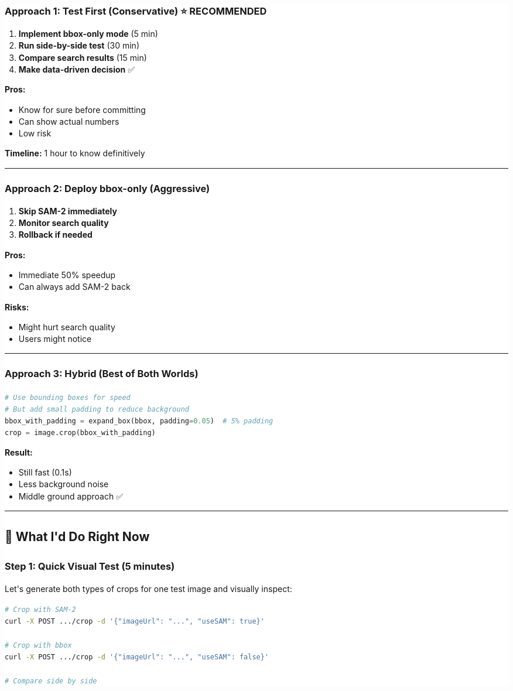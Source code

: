 ### Approach 1: Test First (Conservative) ⭐ RECOMMENDED

1. **Implement bbox-only mode** (5 min)
2. **Run side-by-side test** (30 min)
3. **Compare search results** (15 min)
4. **Make data-driven decision** ✅

**Pros:**
- Know for sure before committing
- Can show actual numbers
- Low risk

**Timeline:** 1 hour to know definitively

---

### Approach 2: Deploy bbox-only (Aggressive)

1. **Skip SAM-2 immediately**
2. **Monitor search quality**
3. **Rollback if needed**

**Pros:**
- Immediate 50% speedup
- Can always add SAM-2 back

**Risks:**
- Might hurt search quality
- Users might notice

---

### Approach 3: Hybrid (Best of Both Worlds)

```python
# Use bounding boxes for speed
# But add small padding to reduce background
bbox_with_padding = expand_box(bbox, padding=0.05)  # 5% padding
crop = image.crop(bbox_with_padding)
```

**Result:**
- Still fast (0.1s)
- Less background noise
- Middle ground approach ✅

---

## 📝 What I'd Do Right Now

### Step 1: Quick Visual Test (5 minutes)

Let's generate both types of crops for one test image and visually inspect:

```bash
# Crop with SAM-2
curl -X POST .../crop -d '{"imageUrl": "...", "useSAM": true}'

# Crop with bbox
curl -X POST .../crop -d '{"imageUrl": "...", "useSAM": false}'

# Compare side by side
```
